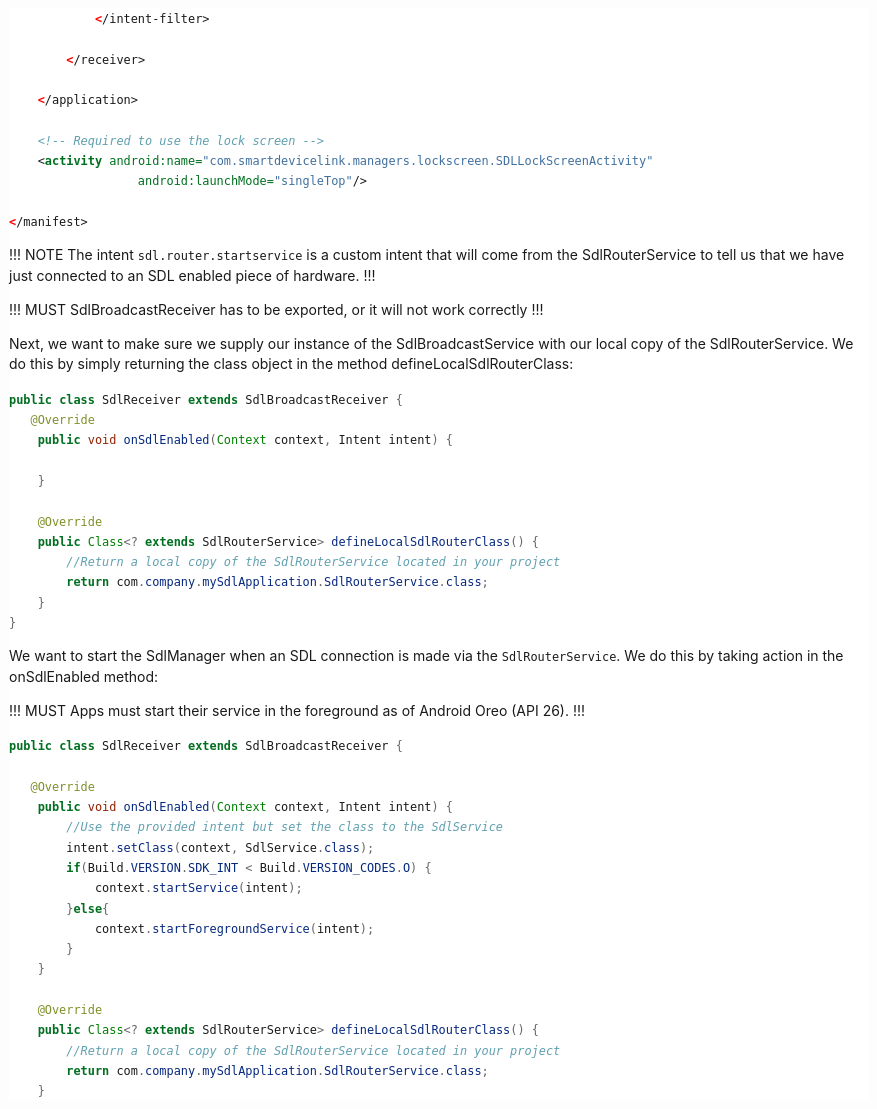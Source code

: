 ```xml
            </intent-filter>
    
        </receiver>
    
    </application>
    
    <!-- Required to use the lock screen -->
    <activity android:name="com.smartdevicelink.managers.lockscreen.SDLLockScreenActivity"
                  android:launchMode="singleTop"/>

</manifest>
```
!!! NOTE
The intent `sdl.router.startservice` is a custom intent that will come from the SdlRouterService to tell us that we have just connected to an SDL enabled piece of hardware.
!!!

!!! MUST
SdlBroadcastReceiver has to be exported, or it will not work correctly
!!!

Next, we want to make sure we supply our instance of the SdlBroadcastService with our local copy of the SdlRouterService. We do this by simply returning the class object in the method defineLocalSdlRouterClass:

```java
public class SdlReceiver extends SdlBroadcastReceiver {
   @Override
	public void onSdlEnabled(Context context, Intent intent) {
	
	}

	@Override
	public Class<? extends SdlRouterService> defineLocalSdlRouterClass() {
        //Return a local copy of the SdlRouterService located in your project
		return com.company.mySdlApplication.SdlRouterService.class;
	}
}
```


We want to start the SdlManager when an SDL connection is made via the `SdlRouterService`. We do this by taking action in the onSdlEnabled method:

!!! MUST
Apps must start their service in the foreground as of Android Oreo (API 26).
!!!

```java
public class SdlReceiver extends SdlBroadcastReceiver {
   
   @Override
	public void onSdlEnabled(Context context, Intent intent) {
		//Use the provided intent but set the class to the SdlService
		intent.setClass(context, SdlService.class);
		if(Build.VERSION.SDK_INT < Build.VERSION_CODES.O) {
			context.startService(intent);
		}else{
			context.startForegroundService(intent);
		}
	}

	@Override
	public Class<? extends SdlRouterService> defineLocalSdlRouterClass() {
        //Return a local copy of the SdlRouterService located in your project
		return com.company.mySdlApplication.SdlRouterService.class;
	}
```